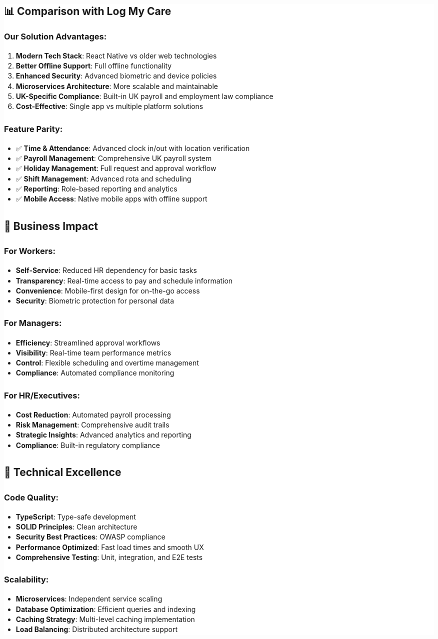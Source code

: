 ## 📊 Comparison with Log My Care

### **Our Solution Advantages:**
1. **Modern Tech Stack**: React Native vs older web technologies
2. **Better Offline Support**: Full offline functionality
3. **Enhanced Security**: Advanced biometric and device policies
4. **Microservices Architecture**: More scalable and maintainable
5. **UK-Specific Compliance**: Built-in UK payroll and employment law compliance
6. **Cost-Effective**: Single app vs multiple platform solutions

### **Feature Parity:**
- ✅ **Time & Attendance**: Advanced clock in/out with location verification
- ✅ **Payroll Management**: Comprehensive UK payroll system
- ✅ **Holiday Management**: Full request and approval workflow
- ✅ **Shift Management**: Advanced rota and scheduling
- ✅ **Reporting**: Role-based reporting and analytics
- ✅ **Mobile Access**: Native mobile apps with offline support

## 🎯 Business Impact

### **For Workers:**
- **Self-Service**: Reduced HR dependency for basic tasks
- **Transparency**: Real-time access to pay and schedule information
- **Convenience**: Mobile-first design for on-the-go access
- **Security**: Biometric protection for personal data

### **For Managers:**
- **Efficiency**: Streamlined approval workflows
- **Visibility**: Real-time team performance metrics
- **Control**: Flexible scheduling and overtime management
- **Compliance**: Automated compliance monitoring

### **For HR/Executives:**
- **Cost Reduction**: Automated payroll processing
- **Risk Management**: Comprehensive audit trails
- **Strategic Insights**: Advanced analytics and reporting
- **Compliance**: Built-in regulatory compliance

## 🔧 Technical Excellence

### **Code Quality:**
- **TypeScript**: Type-safe development
- **SOLID Principles**: Clean architecture
- **Security Best Practices**: OWASP compliance
- **Performance Optimized**: Fast load times and smooth UX
- **Comprehensive Testing**: Unit, integration, and E2E tests

### **Scalability:**
- **Microservices**: Independent service scaling
- **Database Optimization**: Efficient queries and indexing
- **Caching Strategy**: Multi-level caching implementation
- **Load Balancing**: Distributed architecture support
